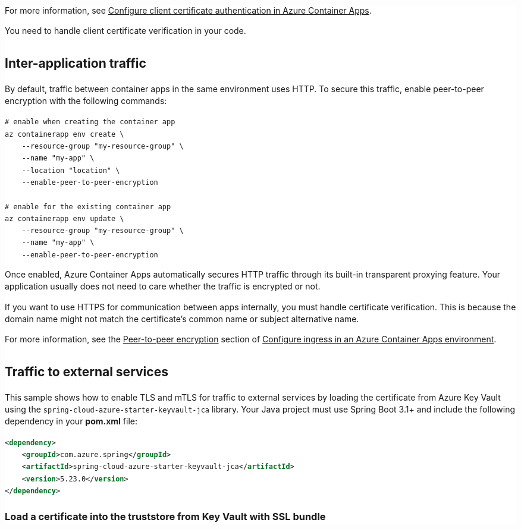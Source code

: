 For more information, see [Configure client certificate authentication in Azure Container Apps](../../container-apps/client-certificate-authorization.md).

You need to handle client certificate verification in your code.

## Inter-application traffic

By default, traffic between container apps in the same environment uses HTTP. To secure this traffic, enable peer-to-peer encryption with the following commands:

```azurecli
# enable when creating the container app
az containerapp env create \
    --resource-group "my-resource-group" \
    --name "my-app" \
    --location "location" \
    --enable-peer-to-peer-encryption

# enable for the existing container app
az containerapp env update \
    --resource-group "my-resource-group" \
    --name "my-app" \
    --enable-peer-to-peer-encryption
```

Once enabled, Azure Container Apps automatically secures HTTP traffic through its built-in transparent proxying feature. Your application usually does not need to care whether the traffic is encrypted or not.

If you want to use HTTPS for communication between apps internally, you must handle certificate verification. This is because the domain name might not match the certificate’s common name or subject alternative name.

For more information, see the [Peer-to-peer encryption](../../container-apps/ingress-environment-configuration.md#peer-to-peer-encryption) section of [Configure ingress in an Azure Container Apps environment](../../container-apps/ingress-environment-configuration.md).

## Traffic to external services

This sample shows how to enable TLS and mTLS for traffic to external services by loading the certificate from Azure Key Vault using the `spring-cloud-azure-starter-keyvault-jca` library. Your Java project must use Spring Boot 3.1+ and include the following dependency in your **pom.xml** file:

```xml
<dependency>
    <groupId>com.azure.spring</groupId>
    <artifactId>spring-cloud-azure-starter-keyvault-jca</artifactId>
    <version>5.23.0</version>
</dependency>
```

### Load a certificate into the truststore from Key Vault with SSL bundle
